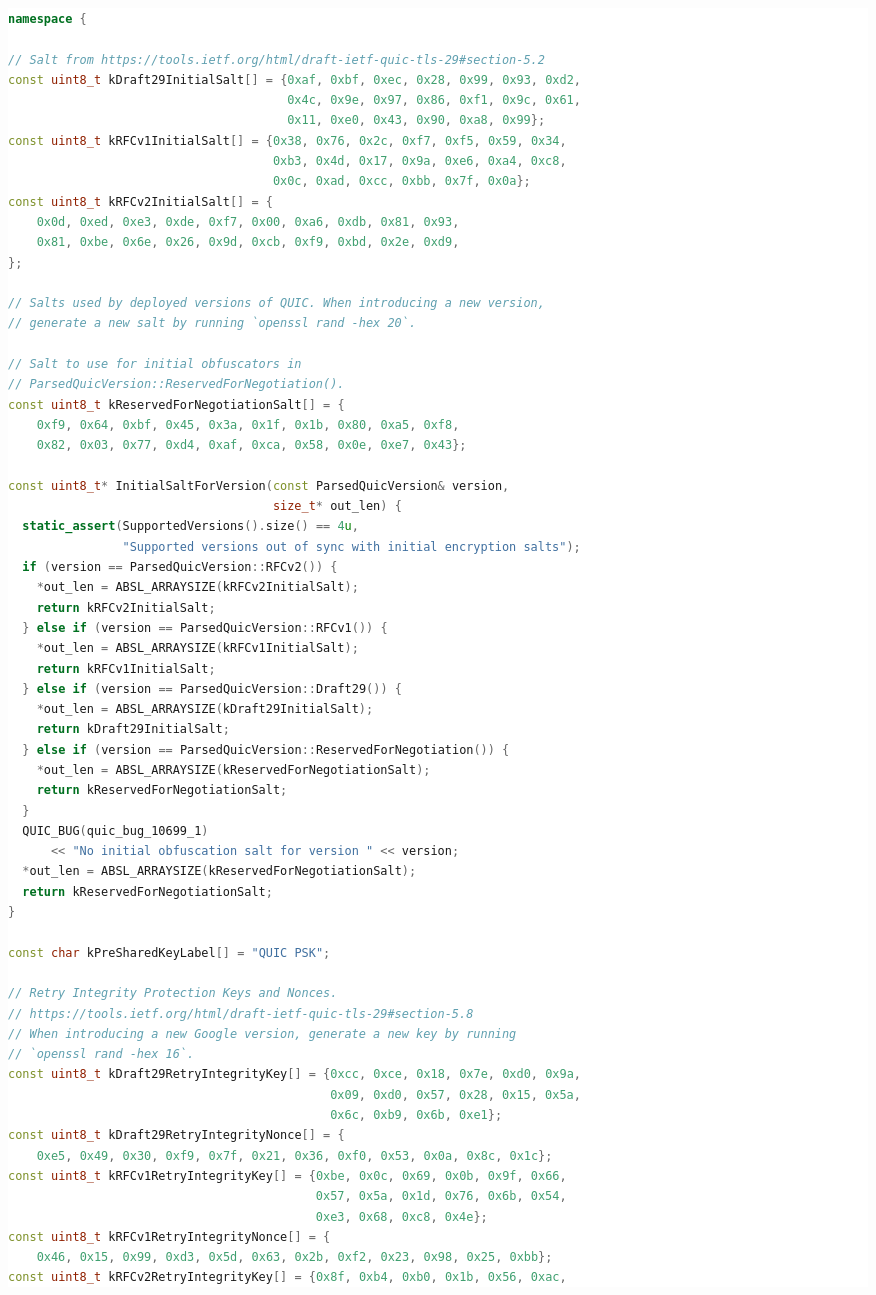 ```cpp
namespace {

// Salt from https://tools.ietf.org/html/draft-ietf-quic-tls-29#section-5.2
const uint8_t kDraft29InitialSalt[] = {0xaf, 0xbf, 0xec, 0x28, 0x99, 0x93, 0xd2,
                                       0x4c, 0x9e, 0x97, 0x86, 0xf1, 0x9c, 0x61,
                                       0x11, 0xe0, 0x43, 0x90, 0xa8, 0x99};
const uint8_t kRFCv1InitialSalt[] = {0x38, 0x76, 0x2c, 0xf7, 0xf5, 0x59, 0x34,
                                     0xb3, 0x4d, 0x17, 0x9a, 0xe6, 0xa4, 0xc8,
                                     0x0c, 0xad, 0xcc, 0xbb, 0x7f, 0x0a};
const uint8_t kRFCv2InitialSalt[] = {
    0x0d, 0xed, 0xe3, 0xde, 0xf7, 0x00, 0xa6, 0xdb, 0x81, 0x93,
    0x81, 0xbe, 0x6e, 0x26, 0x9d, 0xcb, 0xf9, 0xbd, 0x2e, 0xd9,
};

// Salts used by deployed versions of QUIC. When introducing a new version,
// generate a new salt by running `openssl rand -hex 20`.

// Salt to use for initial obfuscators in
// ParsedQuicVersion::ReservedForNegotiation().
const uint8_t kReservedForNegotiationSalt[] = {
    0xf9, 0x64, 0xbf, 0x45, 0x3a, 0x1f, 0x1b, 0x80, 0xa5, 0xf8,
    0x82, 0x03, 0x77, 0xd4, 0xaf, 0xca, 0x58, 0x0e, 0xe7, 0x43};

const uint8_t* InitialSaltForVersion(const ParsedQuicVersion& version,
                                     size_t* out_len) {
  static_assert(SupportedVersions().size() == 4u,
                "Supported versions out of sync with initial encryption salts");
  if (version == ParsedQuicVersion::RFCv2()) {
    *out_len = ABSL_ARRAYSIZE(kRFCv2InitialSalt);
    return kRFCv2InitialSalt;
  } else if (version == ParsedQuicVersion::RFCv1()) {
    *out_len = ABSL_ARRAYSIZE(kRFCv1InitialSalt);
    return kRFCv1InitialSalt;
  } else if (version == ParsedQuicVersion::Draft29()) {
    *out_len = ABSL_ARRAYSIZE(kDraft29InitialSalt);
    return kDraft29InitialSalt;
  } else if (version == ParsedQuicVersion::ReservedForNegotiation()) {
    *out_len = ABSL_ARRAYSIZE(kReservedForNegotiationSalt);
    return kReservedForNegotiationSalt;
  }
  QUIC_BUG(quic_bug_10699_1)
      << "No initial obfuscation salt for version " << version;
  *out_len = ABSL_ARRAYSIZE(kReservedForNegotiationSalt);
  return kReservedForNegotiationSalt;
}

const char kPreSharedKeyLabel[] = "QUIC PSK";

// Retry Integrity Protection Keys and Nonces.
// https://tools.ietf.org/html/draft-ietf-quic-tls-29#section-5.8
// When introducing a new Google version, generate a new key by running
// `openssl rand -hex 16`.
const uint8_t kDraft29RetryIntegrityKey[] = {0xcc, 0xce, 0x18, 0x7e, 0xd0, 0x9a,
                                             0x09, 0xd0, 0x57, 0x28, 0x15, 0x5a,
                                             0x6c, 0xb9, 0x6b, 0xe1};
const uint8_t kDraft29RetryIntegrityNonce[] = {
    0xe5, 0x49, 0x30, 0xf9, 0x7f, 0x21, 0x36, 0xf0, 0x53, 0x0a, 0x8c, 0x1c};
const uint8_t kRFCv1RetryIntegrityKey[] = {0xbe, 0x0c, 0x69, 0x0b, 0x9f, 0x66,
                                           0x57, 0x5a, 0x1d, 0x76, 0x6b, 0x54,
                                           0xe3, 0x68, 0xc8, 0x4e};
const uint8_t kRFCv1RetryIntegrityNonce[] = {
    0x46, 0x15, 0x99, 0xd3, 0x5d, 0x63, 0x2b, 0xf2, 0x23, 0x98, 0x25, 0xbb};
const uint8_t kRFCv2RetryIntegrityKey[] = {0x8f, 0xb4, 0xb0, 0x1b, 0x56, 0xac,
```